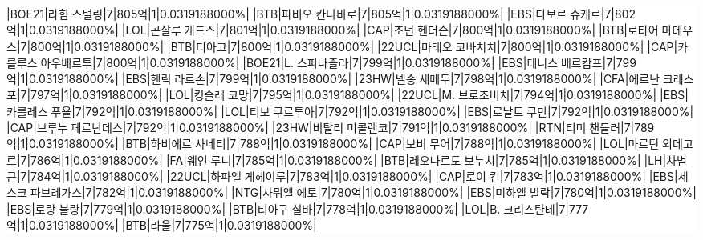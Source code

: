 |BOE21|라힘 스털링|7|805억|1|0.0319188000%|
|BTB|파비오 칸나바로|7|805억|1|0.0319188000%|
|EBS|다보르 슈케르|7|802억|1|0.0319188000%|
|LOL|곤살루 게드스|7|801억|1|0.0319188000%|
|CAP|조던 헨더슨|7|800억|1|0.0319188000%|
|BTB|로타어 마테우스|7|800억|1|0.0319188000%|
|BTB|티아고|7|800억|1|0.0319188000%|
|22UCL|마테오 코바치치|7|800억|1|0.0319188000%|
|CAP|카를루스 아우베르투|7|800억|1|0.0319188000%|
|BOE21|L. 스피나촐라|7|799억|1|0.0319188000%|
|EBS|데니스 베르캄프|7|799억|1|0.0319188000%|
|EBS|헨릭 라르손|7|799억|1|0.0319188000%|
|23HW|넬송 세메두|7|798억|1|0.0319188000%|
|CFA|에르난 크레스포|7|797억|1|0.0319188000%|
|LOL|킹슬레 코망|7|795억|1|0.0319188000%|
|22UCL|M. 브로조비치|7|794억|1|0.0319188000%|
|EBS|카를레스 푸욜|7|792억|1|0.0319188000%|
|LOL|티보 쿠르투아|7|792억|1|0.0319188000%|
|EBS|로날트 쿠만|7|792억|1|0.0319188000%|
|CAP|브루누 페르난데스|7|792억|1|0.0319188000%|
|23HW|비탈리 미콜렌코|7|791억|1|0.0319188000%|
|RTN|티미 챈들러|7|789억|1|0.0319188000%|
|BTB|하비에르 사네티|7|788억|1|0.0319188000%|
|CAP|보비 무어|7|788억|1|0.0319188000%|
|LOL|마르틴 외데고르|7|786억|1|0.0319188000%|
|FA|웨인 루니|7|785억|1|0.0319188000%|
|BTB|레오나르도 보누치|7|785억|1|0.0319188000%|
|LH|차범근|7|784억|1|0.0319188000%|
|22UCL|하파엘 게헤이루|7|783억|1|0.0319188000%|
|CAP|로이 킨|7|783억|1|0.0319188000%|
|EBS|세스크 파브레가스|7|782억|1|0.0319188000%|
|NTG|사뮈엘 에토|7|780억|1|0.0319188000%|
|EBS|미하엘 발락|7|780억|1|0.0319188000%|
|EBS|로랑 블랑|7|779억|1|0.0319188000%|
|BTB|티아구 실바|7|778억|1|0.0319188000%|
|LOL|B. 크리스탄테|7|777억|1|0.0319188000%|
|BTB|라울|7|775억|1|0.0319188000%|